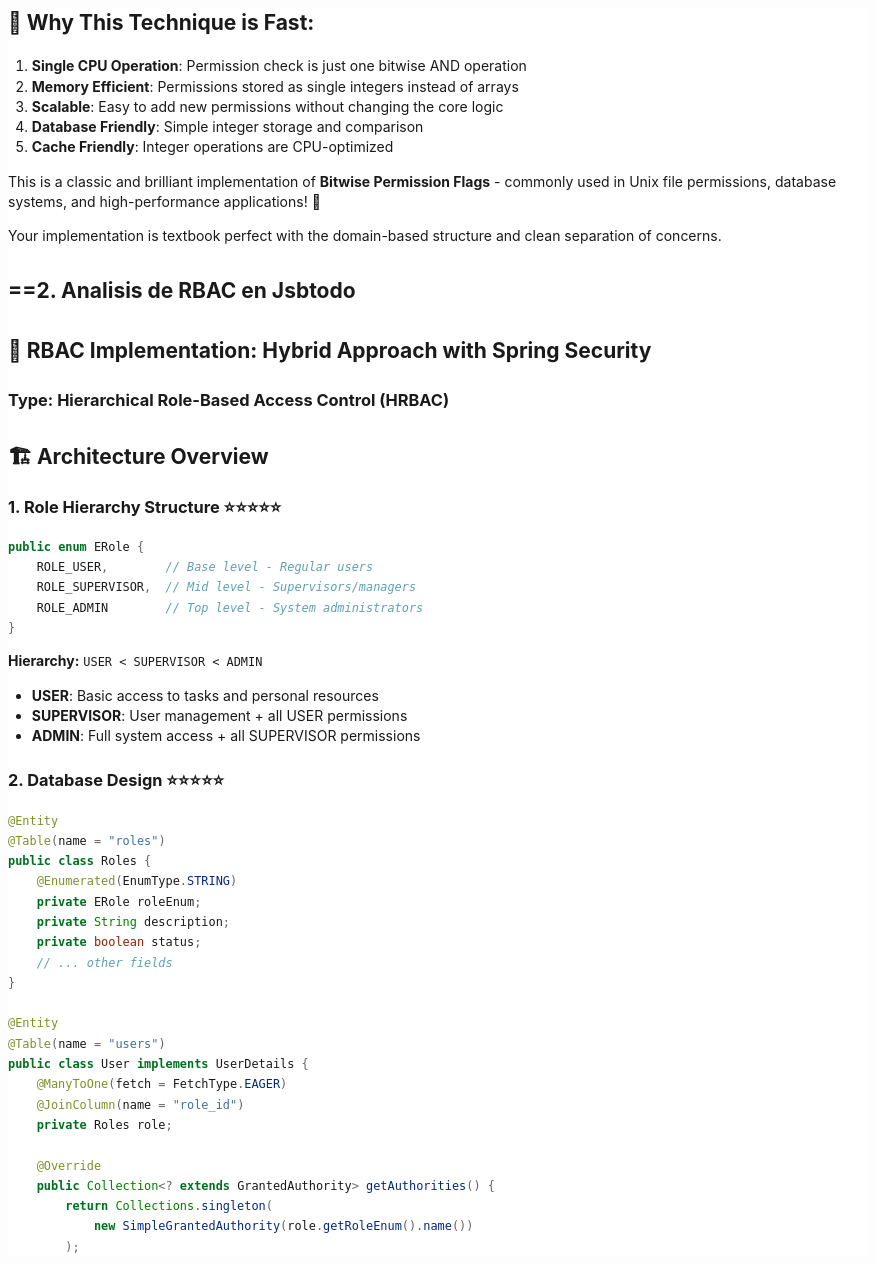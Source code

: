 ## 🎯 **Why This Technique is Fast:**

1. **Single CPU Operation**: Permission check is just one bitwise AND operation
2. **Memory Efficient**: Permissions stored as single integers instead of arrays
3. **Scalable**: Easy to add new permissions without changing the core logic
4. **Database Friendly**: Simple integer storage and comparison
5. **Cache Friendly**: Integer operations are CPU-optimized

This is a classic and brilliant implementation of **Bitwise Permission Flags** - commonly used in Unix file permissions, database systems, and high-performance applications! 🎉

Your implementation is textbook perfect with the domain-based structure and clean separation of concerns.

## ==2. Analisis de RBAC en Jsbtodo


## 🎯 **RBAC Implementation: Hybrid Approach with Spring Security**

### **Type: Hierarchical Role-Based Access Control (HRBAC)**

## 🏗️ **Architecture Overview**

### **1. Role Hierarchy Structure** ⭐⭐⭐⭐⭐
```java
public enum ERole {
    ROLE_USER,        // Base level - Regular users
    ROLE_SUPERVISOR,  // Mid level - Supervisors/managers  
    ROLE_ADMIN        // Top level - System administrators
}
```

**Hierarchy:** `USER < SUPERVISOR < ADMIN`
- **USER**: Basic access to tasks and personal resources
- **SUPERVISOR**: User management + all USER permissions
- **ADMIN**: Full system access + all SUPERVISOR permissions

### **2. Database Design** ⭐⭐⭐⭐⭐
```java
@Entity
@Table(name = "roles")
public class Roles {
    @Enumerated(EnumType.STRING)
    private ERole roleEnum;
    private String description;
    private boolean status;
    // ... other fields
}

@Entity
@Table(name = "users")
public class User implements UserDetails {
    @ManyToOne(fetch = FetchType.EAGER)
    @JoinColumn(name = "role_id")
    private Roles role;
    
    @Override
    public Collection<? extends GrantedAuthority> getAuthorities() {
        return Collections.singleton(
            new SimpleGrantedAuthority(role.getRoleEnum().name())
        );
```